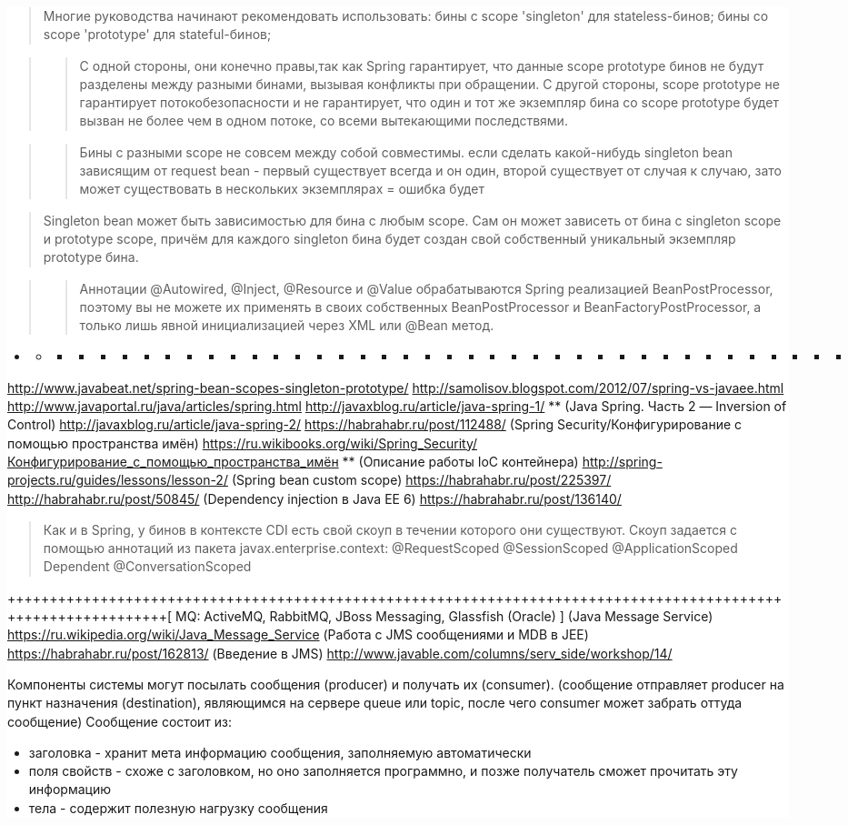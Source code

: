 > Многие руководства начинают рекомендовать использовать:
  бины с scope 'singleton' для stateless-бинов;
  бины со scope 'prototype' для stateful-бинов;

>> С одной стороны, они конечно правы,так как Spring гарантирует, что данные scope prototype бинов не будут разделены между разными бинами, вызывая конфликты при обращении.
   С другой стороны, scope prototype не гарантирует потокобезопасности и не гарантирует, что один и тот же экземпляр бина со scope prototype будет вызван не более чем в одном потоке, со всеми вытекающими последствями.

>> Бины с разными scope не совсем между собой совместимы.
   если сделать какой-нибудь singleton bean зависящим от request bean - первый существует всегда и он один, второй существует от случая к случаю, зато может существовать в нескольких экземплярах = ошибка будет

> Singleton bean может быть зависимостью для бина с любым scope.
  Сам он может зависеть от бина с singleton scope и prototype scope, причём для каждого singleton бина будет создан свой собственный уникальный экземпляр prototype бина.

>> Аннотации @Autowired, @Inject, @Resource и @Value обрабатываются Spring реализацией BeanPostProcessor, поэтому вы не можете их применять в своих собственных BeanPostProcessor и BeanFactoryPostProcessor, а только лишь явной инициализацией через XML или @Bean метод.
  
+ + + + + + + + + + + + + + + + + + + + + + + + + + + + + + + + + + + + + + + + + + + + + + + + + + + + + + + +
http://www.javabeat.net/spring-bean-scopes-singleton-prototype/
http://samolisov.blogspot.com/2012/07/spring-vs-javaee.html
http://www.javaportal.ru/java/articles/spring.html
http://javaxblog.ru/article/java-spring-1/
** (Java Spring. Часть 2 — Inversion of Control) http://javaxblog.ru/article/java-spring-2/
https://habrahabr.ru/post/112488/
(Spring Security/Конфигурирование с помощью пространства имён) https://ru.wikibooks.org/wiki/Spring_Security/Конфигурирование_с_помощью_пространства_имён
** (Описание работы IoC контейнера) http://spring-projects.ru/guides/lessons/lesson-2/
(Spring bean custom scope) https://habrahabr.ru/post/225397/
http://habrahabr.ru/post/50845/
(Dependency injection в Java EE 6) https://habrahabr.ru/post/136140/

> Как и в Spring, у бинов в контексте CDI есть свой скоуп в течении которого они существуют. Скоуп задается с помощью аннотаций из пакета javax.enterprise.context:
  @RequestScoped
  @SessionScoped
  @ApplicationScoped
  Dependent
  @ConversationScoped


+++++++++++++++++++++++++++++++++++++++++++++++++++++++++++++++++++++++++++++++++++++++++++++++++++++++++++++++[ MQ: ActiveMQ, RabbitMQ, JBoss Messaging, Glassfish (Oracle) ]
                (Java Message Service) https://ru.wikipedia.org/wiki/Java_Message_Service
(Работа с JMS сообщениями и MDB в JEE) https://habrahabr.ru/post/162813/
                      (Введение в JMS) http://www.javable.com/columns/serv_side/workshop/14/

Компоненты системы могут посылать сообщения (producer) и получать их (consumer).
(сообщение отправляет producer на пункт назначения (destination), являющимся на сервере queue или topic, после чего consumer может забрать оттуда сообщение)
Сообщение состоит из:
+ заголовка - хранит мета информацию сообщения, заполняемую автоматически
+ поля свойств - схоже с заголовком, но оно заполняется программно, и позже получатель сможет прочитать эту информацию
+ тела - содержит полезную нагрузку сообщения
